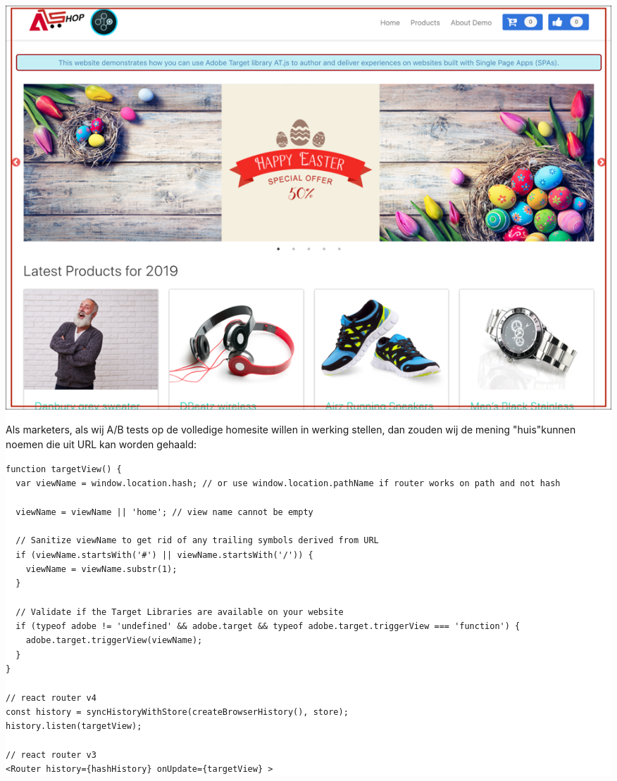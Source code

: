    ![home-response-1](/help/c-experiences/assets/react1.png)

   Als marketers, als wij A/B tests op de volledige homesite willen in werking stellen, dan zouden wij de mening &quot;huis&quot;kunnen noemen die uit URL kan worden gehaald:

   ```
   function targetView() {
     var viewName = window.location.hash; // or use window.location.pathName if router works on path and not hash
   
     viewName = viewName || 'home'; // view name cannot be empty
   
     // Sanitize viewName to get rid of any trailing symbols derived from URL
     if (viewName.startsWith('#') || viewName.startsWith('/')) {
       viewName = viewName.substr(1);
     }
   
     // Validate if the Target Libraries are available on your website
     if (typeof adobe != 'undefined' && adobe.target && typeof adobe.target.triggerView === 'function') {
       adobe.target.triggerView(viewName);
     }
   }
   
   // react router v4
   const history = syncHistoryWithStore(createBrowserHistory(), store);
   history.listen(targetView);
   
   // react router v3
   <Router history={hashHistory} onUpdate={targetView} >
   ```

